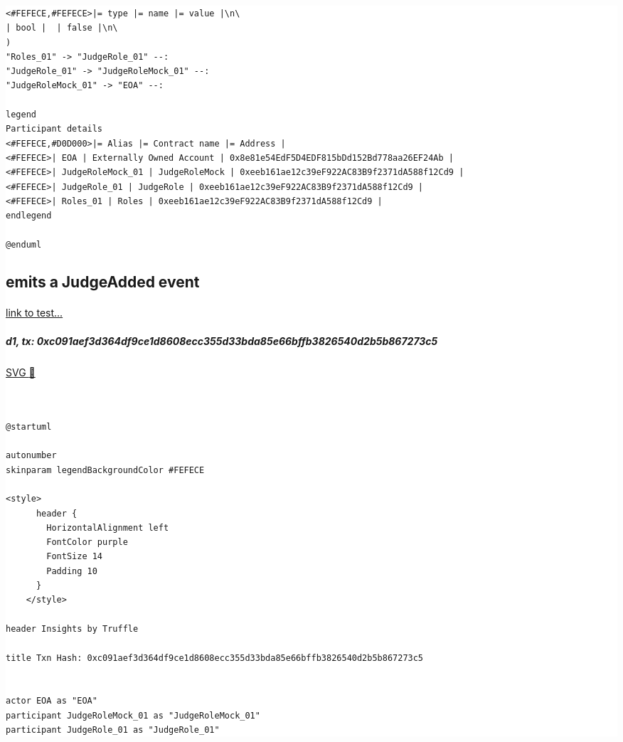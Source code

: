 ```plantuml
<#FEFECE,#FEFECE>|= type |= name |= value |\n\
| bool |  | false |\n\
)
"Roles_01" -> "JudgeRole_01" --: 
"JudgeRole_01" -> "JudgeRoleMock_01" --: 
"JudgeRoleMock_01" -> "EOA" --: 

legend
Participant details
<#FEFECE,#D0D000>|= Alias |= Contract name |= Address |
<#FEFECE>| EOA | Externally Owned Account | 0x8e81e54EdF5D4EDF815bDd152Bd778aa26EF24Ab |
<#FEFECE>| JudgeRoleMock_01 | JudgeRoleMock | 0xeeb161ae12c39eF922AC83B9f2371dA588f12Cd9 |
<#FEFECE>| JudgeRole_01 | JudgeRole | 0xeeb161ae12c39eF922AC83B9f2371dA588f12Cd9 |
<#FEFECE>| Roles_01 | Roles | 0xeeb161ae12c39eF922AC83B9f2371dA588f12Cd9 |
endlegend

@enduml
```



## emits a JudgeAdded event
[link to test...](http://github.com/fodisi/hackapay/blob/1746d2fc3fafc73d8b2843f0fed53fbd26643dc8/test/roles/Role.behavior.js#L99)

##### d1, tx: 0xc091aef3d364df9ce1d8608ecc355d33bda85e66bffb3826540d2b5b867273c5

[SVG :telescope:](https://www.planttext.com/api/plantuml/svg/tLNVJzim47xtNt5YBo36vYHDcbQiehJ9O182CQIz824xTje8rwaSXxKK_lTTqv3H7poCQI-BejpbSlVvkxFlGiX9OPcnvKGHmagRwtB2fI75VQQdpB09A3cIMfoov7vaybABGQvo0n_YA8u64I77XPqhsIDGNMF9X3Img5y1pdAJFURQCjLNsKXFfBQ8cDh68SQFAyXfQQPAhdtudZrAS5gDxOe9aUaHEBGsFLVo-7DDWjJhd-iY6urj0NmEDwPCKyGbDhDAmirCmnahnbsWiuHs72PJJtX1IwITH3eY36WeayJpVU5vNB3Gbq70qvHxeHluBIfSxlCmQBjjB_49bYonI3swx0ChO0_b7i6osIp9fWnJ_LQAaRpEbRp8a_ixwbHUcyOtGhRSjroNnkB5xULbZv2A1nprTYm5XuTTI79TM5CkgUyVa1rEQw5Ds1rMlxBkt-fRSbmVWO-rx3rz0JkVIa2fsQII3qoLg2pTdm2ZZImAG2r9y2HPrEWibA4Z_LOaOd_OYePnwFXyA1pVFHNjTiYO6qIns-hp5Se1B81-el3rHtIEcxz1SacxAKD56TTy7zbLVP2XGJmK2-2I6McwSC6ci7Y6vt-PrkyajbCQi-9_Ikdeg0lNqfP6m_lIudcka1_UALD5RJxON73ZeE2YkmxFZavOzrpha5MNBHt8QaYIgrVDAQHbcIfU9JIaGqhfCY6SXTYog0nmo1cS8Krg_PVIDt6zfsgyu7DcfT5CgJbS_jHIGFzTc_CQU6iyRPWgw0334qhzaBOTEk3EW0QTc7A_4qSq6Bf1G6CHy47_3UWDsB-0RCPThVuf5EvGlK_a19_uo_i5)


```plantuml


@startuml

autonumber
skinparam legendBackgroundColor #FEFECE

<style>
      header {
        HorizontalAlignment left
        FontColor purple
        FontSize 14
        Padding 10
      }
    </style>

header Insights by Truffle

title Txn Hash: 0xc091aef3d364df9ce1d8608ecc355d33bda85e66bffb3826540d2b5b867273c5


actor EOA as "EOA"
participant JudgeRoleMock_01 as "JudgeRoleMock_01"
participant JudgeRole_01 as "JudgeRole_01"
```